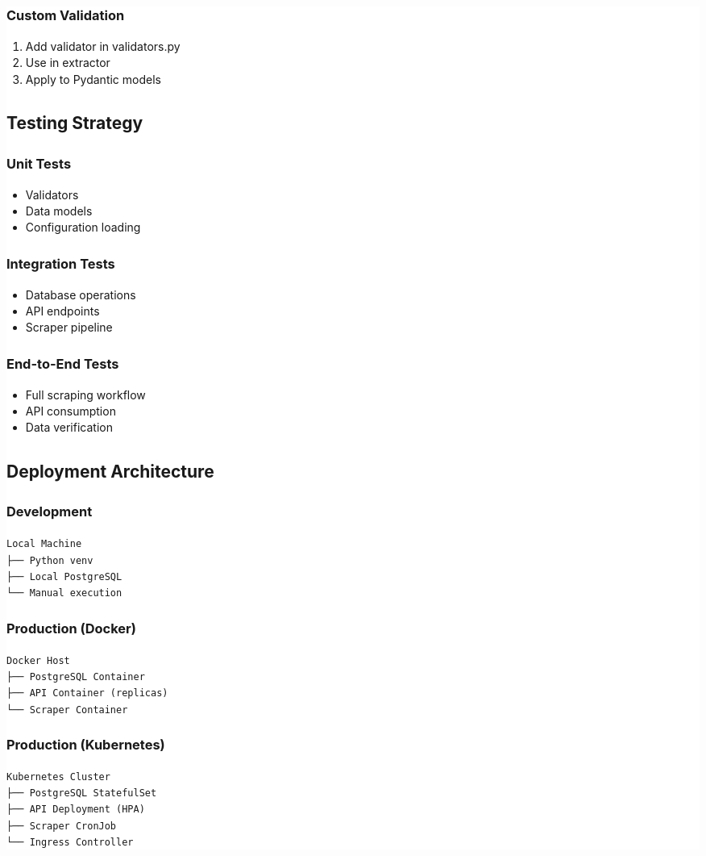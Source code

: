 ### Custom Validation
1. Add validator in validators.py
2. Use in extractor
3. Apply to Pydantic models

## Testing Strategy

### Unit Tests
- Validators
- Data models
- Configuration loading

### Integration Tests
- Database operations
- API endpoints
- Scraper pipeline

### End-to-End Tests
- Full scraping workflow
- API consumption
- Data verification

## Deployment Architecture

### Development
```
Local Machine
├── Python venv
├── Local PostgreSQL
└── Manual execution
```

### Production (Docker)
```
Docker Host
├── PostgreSQL Container
├── API Container (replicas)
└── Scraper Container
```

### Production (Kubernetes)
```
Kubernetes Cluster
├── PostgreSQL StatefulSet
├── API Deployment (HPA)
├── Scraper CronJob
└── Ingress Controller
```
